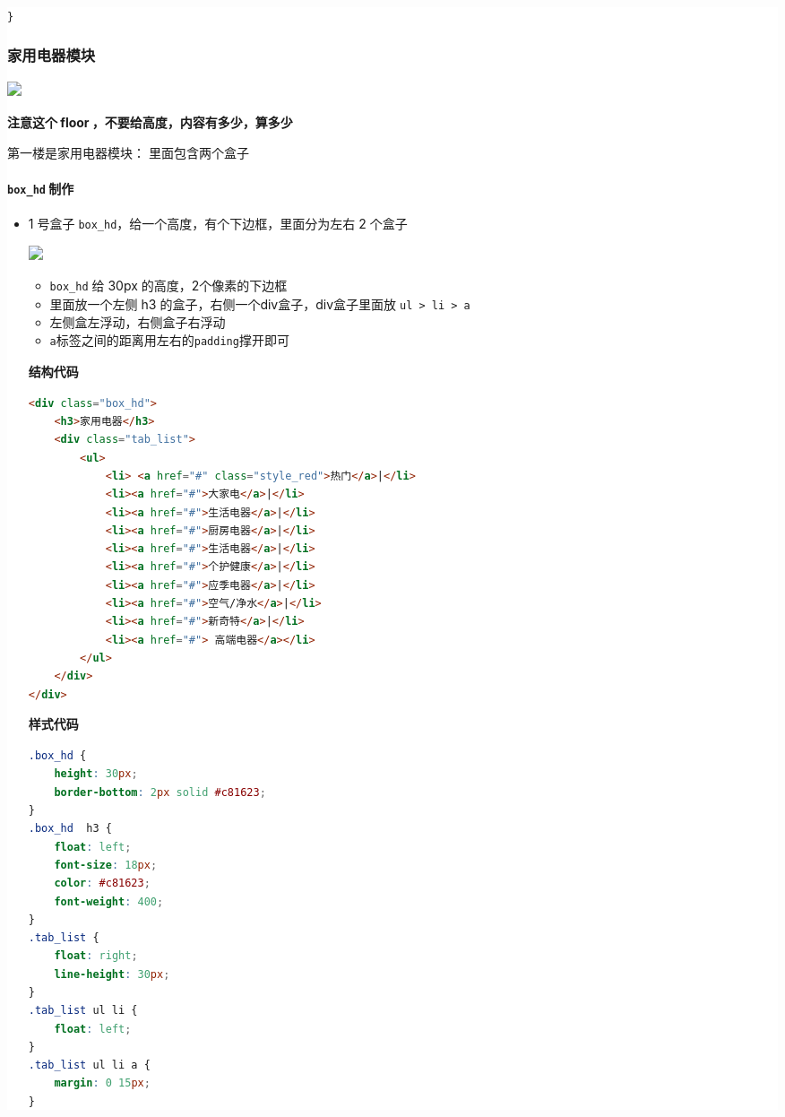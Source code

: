   ```css
  }
  ```

### 家用电器模块

![](images/floor.png)

**注意这个 floor ，不要给高度，内容有多少，算多少**

第一楼是家用电器模块： 里面包含两个盒子

#### `box_hd` 制作

- 1 号盒子 `box_hd`，给一个高度，有个下边框，里面分为左右 2 个盒子

  ![](images/box-hd.png)

  - `box_hd` 给 30px 的高度，2个像素的下边框
  - 里面放一个左侧 h3 的盒子，右侧一个div盒子，div盒子里面放 `ul > li > a`
  - 左侧盒左浮动，右侧盒子右浮动
  - `a`标签之间的距离用左右的`padding`撑开即可

  **结构代码**

  ```html
  <div class="box_hd">
      <h3>家用电器</h3>
      <div class="tab_list">
          <ul>
              <li> <a href="#" class="style_red">热门</a>|</li>
              <li><a href="#">大家电</a>|</li>
              <li><a href="#">生活电器</a>|</li>
              <li><a href="#">厨房电器</a>|</li>
              <li><a href="#">生活电器</a>|</li>
              <li><a href="#">个护健康</a>|</li>
              <li><a href="#">应季电器</a>|</li>
              <li><a href="#">空气/净水</a>|</li>
              <li><a href="#">新奇特</a>|</li>
              <li><a href="#"> 高端电器</a></li>
          </ul>
      </div>
  </div>
  ```

  **样式代码**

  ```css
  .box_hd {
      height: 30px;
      border-bottom: 2px solid #c81623;
  }
  .box_hd  h3 {
      float: left;
      font-size: 18px;
      color: #c81623;
      font-weight: 400;
  }
  .tab_list {
      float: right;
      line-height: 30px;
  }
  .tab_list ul li {
      float: left;
  }
  .tab_list ul li a {
      margin: 0 15px;
  }
  ```